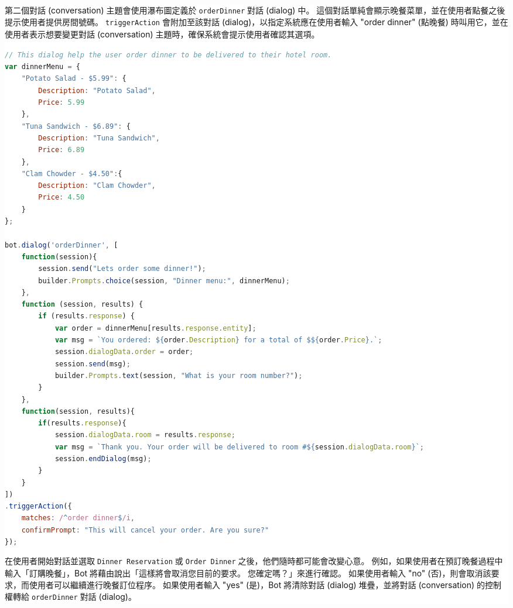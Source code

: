 第二個對話 (conversation) 主題會使用瀑布圖定義於 `orderDinner` 對話 (dialog) 中。 這個對話單純會顯示晚餐菜單，並在使用者點餐之後提示使用者提供房間號碼。 `triggerAction` 會附加至該對話 (dialog)，以指定系統應在使用者輸入 "order dinner" (點晚餐) 時叫用它，並在使用者表示想要變更對話 (conversation) 主題時，確保系統會提示使用者確認其選項。

```javascript
// This dialog help the user order dinner to be delivered to their hotel room.
var dinnerMenu = {
    "Potato Salad - $5.99": {
        Description: "Potato Salad",
        Price: 5.99
    },
    "Tuna Sandwich - $6.89": {
        Description: "Tuna Sandwich",
        Price: 6.89
    },
    "Clam Chowder - $4.50":{
        Description: "Clam Chowder",
        Price: 4.50
    }
};

bot.dialog('orderDinner', [
    function(session){
        session.send("Lets order some dinner!");
        builder.Prompts.choice(session, "Dinner menu:", dinnerMenu);
    },
    function (session, results) {
        if (results.response) {
            var order = dinnerMenu[results.response.entity];
            var msg = `You ordered: ${order.Description} for a total of $${order.Price}.`;
            session.dialogData.order = order;
            session.send(msg);
            builder.Prompts.text(session, "What is your room number?");
        } 
    },
    function(session, results){
        if(results.response){
            session.dialogData.room = results.response;
            var msg = `Thank you. Your order will be delivered to room #${session.dialogData.room}`;
            session.endDialog(msg);
        }
    }
])
.triggerAction({
    matches: /^order dinner$/i,
    confirmPrompt: "This will cancel your order. Are you sure?"
});
```

在使用者開始對話並選取 `Dinner Reservation` 或 `Order Dinner` 之後，他們隨時都可能會改變心意。 例如，如果使用者在預訂晚餐過程中輸入「訂購晚餐」，Bot 將藉由說出「這樣將會取消您目前的要求。 您確定嗎？」來進行確認。 如果使用者輸入 "no" (否)，則會取消該要求，而使用者可以繼續進行晚餐訂位程序。 如果使用者輸入 "yes" (是)，Bot 將清除對話 (dialog) 堆疊，並將對話 (conversation) 的控制權轉給 `orderDinner` 對話 (dialog)。
